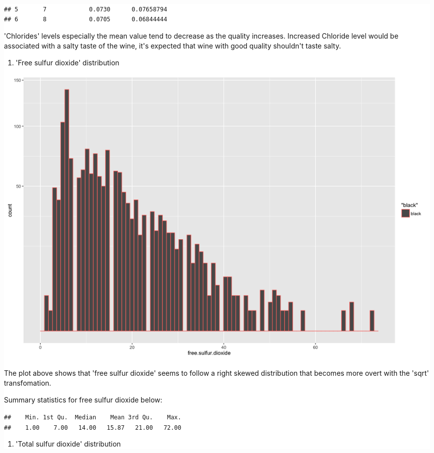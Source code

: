     ## 5       7            0.0730      0.07658794
    ## 6       8            0.0705      0.06844444

'Chlorides' levels especially the mean value tend to decrease as the quality increases. Increased Chloride level would be associated with a salty taste of the wine, it's expected that wine with good quality shouldn't taste salty.

1.  'Free sulfur dioxide' distribution

![](Figs/unnamed-chunk-34-1.png)

The plot above shows that 'free sulfur dioxide' seems to follow a right skewed distribution that becomes more overt with the 'sqrt' transfomation.

Summary statistics for free sulfur dioxide below:

    ##    Min. 1st Qu.  Median    Mean 3rd Qu.    Max. 
    ##    1.00    7.00   14.00   15.87   21.00   72.00

1.  'Total sulfur dioxide' distribution
